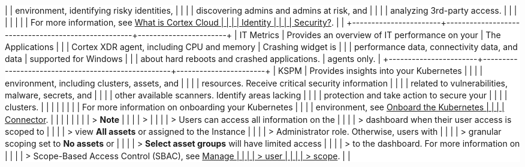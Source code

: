 |                       | environment, identifying risky identities,         |                       |
|                       | discovering admins and admins at risk, and         |                       |
|                       | analyzing 3rd-party access.                        |                       |
|                       |                                                    |                       |
|                       | For more information, see [What is Cortex Cloud    |                       |
|                       | Identity                                           |                       |
|                       | Security?](#UUID38efb91edf7c9263819e2c84e9d6ff17). |                       |
+-----------------------+----------------------------------------------------+-----------------------+
| IT Metrics            | Provides an overview of IT performance on your     | The Applications      |
|                       | Cortex XDR agent, including CPU and memory         | Crashing widget is    |
|                       | performance data, connectivity data, and data      | supported for Windows |
|                       | about hard reboots and crashed applications.       | agents only.          |
+-----------------------+----------------------------------------------------+-----------------------+
| KSPM                  | Provides insights into your Kubernetes             |                       |
|                       | environment, including clusters, assets, and       |                       |
|                       | resources. Receive critical security information   |                       |
|                       | related to vulnerabilities, malware, secrets, and  |                       |
|                       | other available scanners. Identify areas lacking   |                       |
|                       | protection and take action to secure your          |                       |
|                       | clusters.                                          |                       |
|                       |                                                    |                       |
|                       | For more information on onboarding your Kubernetes |                       |
|                       | environment, see [Onboard the Kubernetes           |                       |
|                       | Connector](#UUID0735a2d92b0f9e3d6c3f994dfe6fdea8). |                       |
|                       |                                                    |                       |
|                       | > **Note**                                         |                       |
|                       | >                                                  |                       |
|                       | > Users can access all information on the          |                       |
|                       | > dashboard when their user access is scoped to    |                       |
|                       | > view **All assets** or assigned to the Instance  |                       |
|                       | > Administrator role. Otherwise, users with        |                       |
|                       | > granular scoping set to **No assets** or         |                       |
|                       | > **Select asset groups** will have limited access |                       |
|                       | > to the dashboard. For more information on        |                       |
|                       | > Scope-Based Access Control (SBAC), see [Manage   |                       |
|                       | > user                                             |                       |
|                       | > scope](#UUID071cdbb66c6a6afe3a671fa79991a0a8).   |                       |